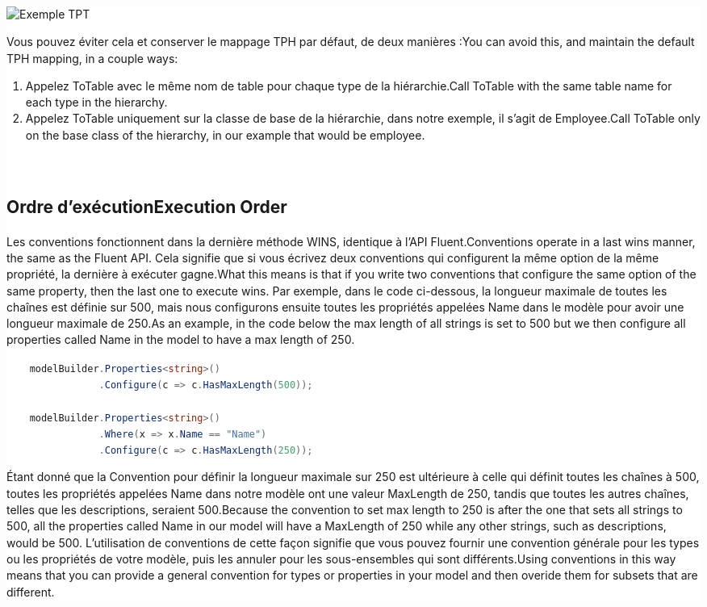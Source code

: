 ![Exemple TPT](~/ef6/media/tptexample.jpg)

<span data-ttu-id="1e2f9-185">Vous pouvez éviter cela et conserver le mappage TPH par défaut, de deux manières :</span><span class="sxs-lookup"><span data-stu-id="1e2f9-185">You can avoid this, and maintain the default TPH mapping, in a couple ways:</span></span>

1.  <span data-ttu-id="1e2f9-186">Appelez ToTable avec le même nom de table pour chaque type de la hiérarchie.</span><span class="sxs-lookup"><span data-stu-id="1e2f9-186">Call ToTable with the same table name for each type in the hierarchy.</span></span>
2.  <span data-ttu-id="1e2f9-187">Appelez ToTable uniquement sur la classe de base de la hiérarchie, dans notre exemple, il s’agit de Employee.</span><span class="sxs-lookup"><span data-stu-id="1e2f9-187">Call ToTable only on the base class of the hierarchy, in our example that would be employee.</span></span>

 

## <a name="execution-order"></a><span data-ttu-id="1e2f9-188">Ordre d’exécution</span><span class="sxs-lookup"><span data-stu-id="1e2f9-188">Execution Order</span></span>

<span data-ttu-id="1e2f9-189">Les conventions fonctionnent dans la dernière méthode WINS, identique à l’API Fluent.</span><span class="sxs-lookup"><span data-stu-id="1e2f9-189">Conventions operate in a last wins manner, the same as the Fluent API.</span></span> <span data-ttu-id="1e2f9-190">Cela signifie que si vous écrivez deux conventions qui configurent la même option de la même propriété, la dernière à exécuter gagne.</span><span class="sxs-lookup"><span data-stu-id="1e2f9-190">What this means is that if you write two conventions that configure the same option of the same property, then the last one to execute wins.</span></span> <span data-ttu-id="1e2f9-191">Par exemple, dans le code ci-dessous, la longueur maximale de toutes les chaînes est définie sur 500, mais nous configurons ensuite toutes les propriétés appelées Name dans le modèle pour avoir une longueur maximale de 250.</span><span class="sxs-lookup"><span data-stu-id="1e2f9-191">As an example, in the code below the max length of all strings is set to 500 but we then configure all properties called Name in the model to have a max length of 250.</span></span>

``` csharp
    modelBuilder.Properties<string>()
                .Configure(c => c.HasMaxLength(500));

    modelBuilder.Properties<string>()
                .Where(x => x.Name == "Name")
                .Configure(c => c.HasMaxLength(250));
```

<span data-ttu-id="1e2f9-192">Étant donné que la Convention pour définir la longueur maximale sur 250 est ultérieure à celle qui définit toutes les chaînes à 500, toutes les propriétés appelées Name dans notre modèle ont une valeur MaxLength de 250, tandis que toutes les autres chaînes, telles que les descriptions, seraient 500.</span><span class="sxs-lookup"><span data-stu-id="1e2f9-192">Because the convention to set max length to 250 is after the one that sets all strings to 500, all the properties called Name in our model will have a MaxLength of 250 while any other strings, such as descriptions, would be 500.</span></span> <span data-ttu-id="1e2f9-193">L’utilisation de conventions de cette façon signifie que vous pouvez fournir une convention générale pour les types ou les propriétés de votre modèle, puis les annuler pour les sous-ensembles qui sont différents.</span><span class="sxs-lookup"><span data-stu-id="1e2f9-193">Using conventions in this way means that you can provide a general convention for types or properties in your model and then overide them for subsets that are different.</span></span>

